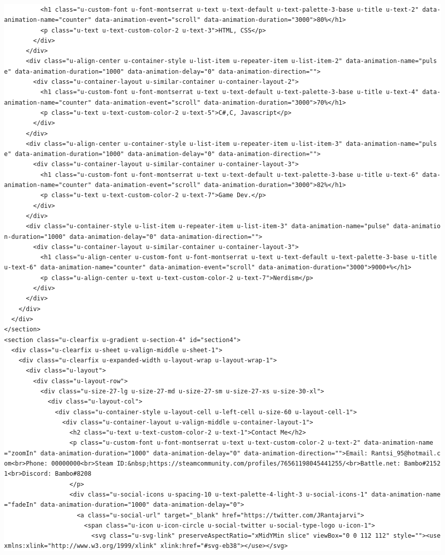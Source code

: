               <h1 class="u-custom-font u-font-montserrat u-text u-text-default u-text-palette-3-base u-title u-text-2" data-animation-name="counter" data-animation-event="scroll" data-animation-duration="3000">80%</h1>
              <p class="u-text u-text-custom-color-2 u-text-3">HTML, CSS</p>
            </div>
          </div>
          <div class="u-align-center u-container-style u-list-item u-repeater-item u-list-item-2" data-animation-name="pulse" data-animation-duration="1000" data-animation-delay="0" data-animation-direction="">
            <div class="u-container-layout u-similar-container u-container-layout-2">
              <h1 class="u-custom-font u-font-montserrat u-text u-text-default u-text-palette-3-base u-title u-text-4" data-animation-name="counter" data-animation-event="scroll" data-animation-duration="3000">70%</h1>
              <p class="u-text u-text-custom-color-2 u-text-5">C#,C, Javascript</p>
            </div>
          </div>
          <div class="u-align-center u-container-style u-list-item u-repeater-item u-list-item-3" data-animation-name="pulse" data-animation-duration="1000" data-animation-delay="0" data-animation-direction="">
            <div class="u-container-layout u-similar-container u-container-layout-3">
              <h1 class="u-custom-font u-font-montserrat u-text u-text-default u-text-palette-3-base u-title u-text-6" data-animation-name="counter" data-animation-event="scroll" data-animation-duration="3000">82%</h1>
              <p class="u-text u-text-custom-color-2 u-text-7">Game Dev.</p>
            </div>
          </div>
          <div class="u-container-style u-list-item u-repeater-item u-list-item-3" data-animation-name="pulse" data-animation-duration="1000" data-animation-delay="0" data-animation-direction="">
            <div class="u-container-layout u-similar-container u-container-layout-3">
              <h1 class="u-align-center u-custom-font u-font-montserrat u-text u-text-default u-text-palette-3-base u-title u-text-6" data-animation-name="counter" data-animation-event="scroll" data-animation-duration="3000">9000+%</h1>
              <p class="u-align-center u-text u-text-custom-color-2 u-text-7">Nerdism</p>
            </div>
          </div>
        </div>
      </div>
    </section>
    <section class="u-clearfix u-gradient u-section-4" id="section4">
      <div class="u-clearfix u-sheet u-valign-middle u-sheet-1">
        <div class="u-clearfix u-expanded-width u-layout-wrap u-layout-wrap-1">
          <div class="u-layout">
            <div class="u-layout-row">
              <div class="u-size-27-lg u-size-27-md u-size-27-sm u-size-27-xs u-size-30-xl">
                <div class="u-layout-col">
                  <div class="u-container-style u-layout-cell u-left-cell u-size-60 u-layout-cell-1">
                    <div class="u-container-layout u-valign-middle u-container-layout-1">
                      <h2 class="u-text u-text-custom-color-2 u-text-1">Contact Me</h2>
                      <p class="u-custom-font u-font-montserrat u-text u-text-custom-color-2 u-text-2" data-animation-name="zoomIn" data-animation-duration="1000" data-animation-delay="0" data-animation-direction="">Email: Rantsi_95@hotmail.com<br>Phone: 00000000<br>Steam ID:&nbsp;https://steamcommunity.com/profiles/76561198045441255/<br>Battle.net: Bambo#21521<br>Discord: Bambo#8208
                      </p>
                      <div class="u-social-icons u-spacing-10 u-text-palette-4-light-3 u-social-icons-1" data-animation-name="fadeIn" data-animation-duration="1000" data-animation-delay="0">
                        <a class="u-social-url" target="_blank" href="https://twitter.com/JRantajarvi">
                          <span class="u-icon u-icon-circle u-social-twitter u-social-type-logo u-icon-1">
                            <svg class="u-svg-link" preserveAspectRatio="xMidYMin slice" viewBox="0 0 112 112" style=""><use xmlns:xlink="http://www.w3.org/1999/xlink" xlink:href="#svg-eb38"></use></svg>